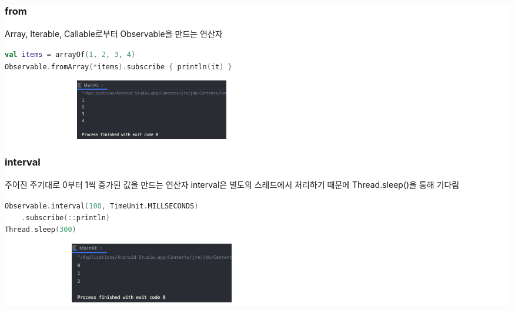 ### from

Array, Iterable, Callable로부터 Observable을 만드는 연산자

```kotlin
val items = arrayOf(1, 2, 3, 4)
Observable.fromArray(*items).subscribe { println(it) }
```
<img src="/img/from.png" width="500px" height="100px"></img><br/>


### interval
주어진 주기대로 0부터 1씩 증가된 값을 만드는 연산자
interval은 별도의 스레드에서 처리하기 때문에 Thread.sleep()을 통해 기다림

```kotlin
Observable.interval(100, TimeUnit.MILLSECONDS)
	.subscribe(::println)
Thread.sleep(300)
```
<img src="/img/interval.png" width="500px" height="100px"></img><br/>
